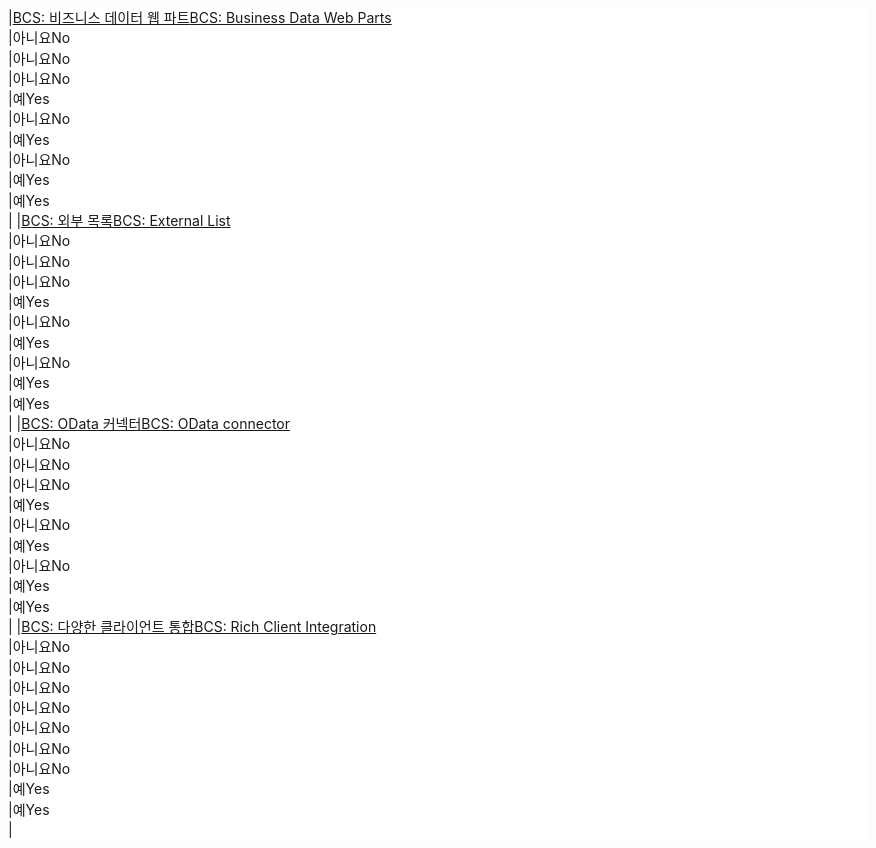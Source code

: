 |[<span data-ttu-id="4d5f7-212">BCS: 비즈니스 데이터 웹 파트</span><span class="sxs-lookup"><span data-stu-id="4d5f7-212">BCS: Business Data Web Parts</span></span>](developer.md#bcs-business-data-web-parts) <br/> |<span data-ttu-id="4d5f7-213">아니요</span><span class="sxs-lookup"><span data-stu-id="4d5f7-213">No</span></span>  <br/> |<span data-ttu-id="4d5f7-214">아니요</span><span class="sxs-lookup"><span data-stu-id="4d5f7-214">No</span></span>  <br/> |<span data-ttu-id="4d5f7-215">아니요</span><span class="sxs-lookup"><span data-stu-id="4d5f7-215">No</span></span>  <br/> |<span data-ttu-id="4d5f7-216">예</span><span class="sxs-lookup"><span data-stu-id="4d5f7-216">Yes</span></span>  <br/> |<span data-ttu-id="4d5f7-217">아니요</span><span class="sxs-lookup"><span data-stu-id="4d5f7-217">No</span></span>  <br/> |<span data-ttu-id="4d5f7-218">예</span><span class="sxs-lookup"><span data-stu-id="4d5f7-218">Yes</span></span>  <br/> |<span data-ttu-id="4d5f7-219">아니요</span><span class="sxs-lookup"><span data-stu-id="4d5f7-219">No</span></span>  <br/> |<span data-ttu-id="4d5f7-220">예</span><span class="sxs-lookup"><span data-stu-id="4d5f7-220">Yes</span></span>  <br/> |<span data-ttu-id="4d5f7-221">예</span><span class="sxs-lookup"><span data-stu-id="4d5f7-221">Yes</span></span>  <br/> |
|[<span data-ttu-id="4d5f7-222">BCS: 외부 목록</span><span class="sxs-lookup"><span data-stu-id="4d5f7-222">BCS: External List</span></span>](developer.md#bcs-external-list) <br/> |<span data-ttu-id="4d5f7-223">아니요</span><span class="sxs-lookup"><span data-stu-id="4d5f7-223">No</span></span>  <br/> |<span data-ttu-id="4d5f7-224">아니요</span><span class="sxs-lookup"><span data-stu-id="4d5f7-224">No</span></span>  <br/> |<span data-ttu-id="4d5f7-225">아니요</span><span class="sxs-lookup"><span data-stu-id="4d5f7-225">No</span></span>  <br/> |<span data-ttu-id="4d5f7-226">예</span><span class="sxs-lookup"><span data-stu-id="4d5f7-226">Yes</span></span>  <br/> |<span data-ttu-id="4d5f7-227">아니요</span><span class="sxs-lookup"><span data-stu-id="4d5f7-227">No</span></span>  <br/> |<span data-ttu-id="4d5f7-228">예</span><span class="sxs-lookup"><span data-stu-id="4d5f7-228">Yes</span></span>  <br/> |<span data-ttu-id="4d5f7-229">아니요</span><span class="sxs-lookup"><span data-stu-id="4d5f7-229">No</span></span>  <br/> |<span data-ttu-id="4d5f7-230">예</span><span class="sxs-lookup"><span data-stu-id="4d5f7-230">Yes</span></span>  <br/> |<span data-ttu-id="4d5f7-231">예</span><span class="sxs-lookup"><span data-stu-id="4d5f7-231">Yes</span></span>  <br/> |
|[<span data-ttu-id="4d5f7-232">BCS: OData 커넥터</span><span class="sxs-lookup"><span data-stu-id="4d5f7-232">BCS: OData connector</span></span>](developer.md#bcs-odata-connector) <br/> |<span data-ttu-id="4d5f7-233">아니요</span><span class="sxs-lookup"><span data-stu-id="4d5f7-233">No</span></span>  <br/> |<span data-ttu-id="4d5f7-234">아니요</span><span class="sxs-lookup"><span data-stu-id="4d5f7-234">No</span></span>  <br/> |<span data-ttu-id="4d5f7-235">아니요</span><span class="sxs-lookup"><span data-stu-id="4d5f7-235">No</span></span>  <br/> |<span data-ttu-id="4d5f7-236">예</span><span class="sxs-lookup"><span data-stu-id="4d5f7-236">Yes</span></span>  <br/> |<span data-ttu-id="4d5f7-237">아니요</span><span class="sxs-lookup"><span data-stu-id="4d5f7-237">No</span></span>  <br/> |<span data-ttu-id="4d5f7-238">예</span><span class="sxs-lookup"><span data-stu-id="4d5f7-238">Yes</span></span>  <br/> |<span data-ttu-id="4d5f7-239">아니요</span><span class="sxs-lookup"><span data-stu-id="4d5f7-239">No</span></span>  <br/> |<span data-ttu-id="4d5f7-240">예</span><span class="sxs-lookup"><span data-stu-id="4d5f7-240">Yes</span></span>  <br/> |<span data-ttu-id="4d5f7-241">예</span><span class="sxs-lookup"><span data-stu-id="4d5f7-241">Yes</span></span>  <br/> |
|[<span data-ttu-id="4d5f7-242">BCS: 다양한 클라이언트 통합</span><span class="sxs-lookup"><span data-stu-id="4d5f7-242">BCS: Rich Client Integration</span></span>](developer.md#bcs-rich-client-integration) <br/> |<span data-ttu-id="4d5f7-243">아니요</span><span class="sxs-lookup"><span data-stu-id="4d5f7-243">No</span></span>  <br/> |<span data-ttu-id="4d5f7-244">아니요</span><span class="sxs-lookup"><span data-stu-id="4d5f7-244">No</span></span>  <br/> |<span data-ttu-id="4d5f7-245">아니요</span><span class="sxs-lookup"><span data-stu-id="4d5f7-245">No</span></span>  <br/> |<span data-ttu-id="4d5f7-246">아니요</span><span class="sxs-lookup"><span data-stu-id="4d5f7-246">No</span></span>  <br/> |<span data-ttu-id="4d5f7-247">아니요</span><span class="sxs-lookup"><span data-stu-id="4d5f7-247">No</span></span>  <br/> |<span data-ttu-id="4d5f7-248">아니요</span><span class="sxs-lookup"><span data-stu-id="4d5f7-248">No</span></span>  <br/> |<span data-ttu-id="4d5f7-249">아니요</span><span class="sxs-lookup"><span data-stu-id="4d5f7-249">No</span></span>  <br/> |<span data-ttu-id="4d5f7-250">예</span><span class="sxs-lookup"><span data-stu-id="4d5f7-250">Yes</span></span>  <br/> |<span data-ttu-id="4d5f7-251">예</span><span class="sxs-lookup"><span data-stu-id="4d5f7-251">Yes</span></span>  <br/> |